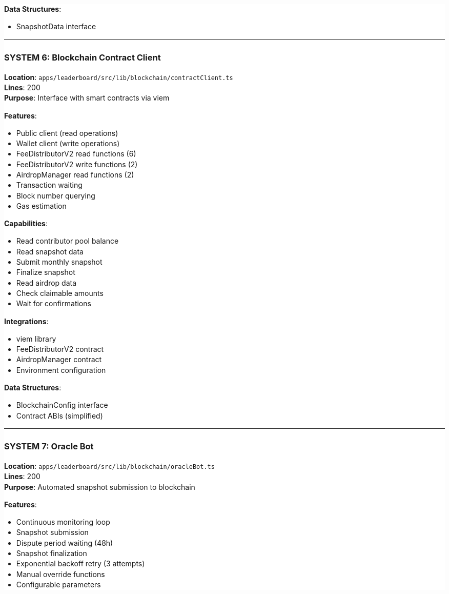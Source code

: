 **Data Structures**:
- SnapshotData interface

---

### **SYSTEM 6: Blockchain Contract Client**
**Location**: `apps/leaderboard/src/lib/blockchain/contractClient.ts`  
**Lines**: 200  
**Purpose**: Interface with smart contracts via viem

**Features**:
- Public client (read operations)
- Wallet client (write operations)
- FeeDistributorV2 read functions (6)
- FeeDistributorV2 write functions (2)
- AirdropManager read functions (2)
- Transaction waiting
- Block number querying
- Gas estimation

**Capabilities**:
- Read contributor pool balance
- Read snapshot data
- Submit monthly snapshot
- Finalize snapshot
- Read airdrop data
- Check claimable amounts
- Wait for confirmations

**Integrations**:
- viem library
- FeeDistributorV2 contract
- AirdropManager contract
- Environment configuration

**Data Structures**:
- BlockchainConfig interface
- Contract ABIs (simplified)

---

### **SYSTEM 7: Oracle Bot**
**Location**: `apps/leaderboard/src/lib/blockchain/oracleBot.ts`  
**Lines**: 200  
**Purpose**: Automated snapshot submission to blockchain

**Features**:
- Continuous monitoring loop
- Snapshot submission
- Dispute period waiting (48h)
- Snapshot finalization
- Exponential backoff retry (3 attempts)
- Manual override functions
- Configurable parameters
